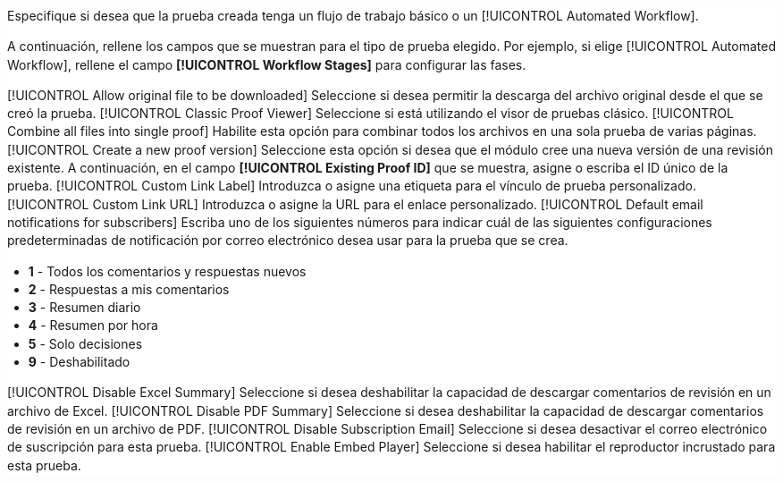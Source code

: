    <td> <p>Especifique si desea que la prueba creada tenga un flujo de trabajo básico o un [!UICONTROL Automated Workflow].</p> <p>A continuación, rellene los campos que se muestran para el tipo de prueba elegido. Por ejemplo, si elige [!UICONTROL Automated Workflow], rellene el campo <strong>[!UICONTROL Workflow Stages]</strong> para configurar las fases.</p></td> 
  </tr> 
  <tr data-mc-conditions=""> 
   <td>[!UICONTROL Allow original file to be downloaded]</td> 
   <td>Seleccione si desea permitir la descarga del archivo original desde el que se creó la prueba.</td> 
  </tr> 
  <tr data-mc-conditions=""> 
   <td>[!UICONTROL Classic Proof Viewer]</td> 
   <td>Seleccione si está utilizando el visor de pruebas clásico.</td> 
  </tr> 
  <tr data-mc-conditions=""> 
   <td>[!UICONTROL Combine all files into single proof]</td> 
   <td>Habilite esta opción para combinar todos los archivos en una sola prueba de varias páginas.</td> 
  </tr> 
  <tr> 
   <td>[!UICONTROL Create a new proof version]</td> 
   <td>Seleccione esta opción si desea que el módulo cree una nueva versión de una revisión existente. A continuación, en el campo <strong>[!UICONTROL Existing Proof ID]</strong> que se muestra, asigne o escriba el ID único de la prueba.</td> 
  </tr> 
  <tr> 
   <td>[!UICONTROL Custom Link Label]</td> 
   <td>Introduzca o asigne una etiqueta para el vínculo de prueba personalizado.</td> 
  </tr> 
  <tr> 
   <td>[!UICONTROL Custom Link URL]</td> 
   <td>Introduzca o asigne la URL para el enlace personalizado.</td> 
  </tr> 
  <tr data-mc-conditions=""> 
   <td>[!UICONTROL Default email notifications for subscribers]</td> 
   <td>Escriba uno de los siguientes números para indicar cuál de las siguientes configuraciones predeterminadas de notificación por correo electrónico desea usar para la prueba que se crea.
    <ul>
     <li><strong>1</strong> - Todos los comentarios y respuestas nuevos</li>
     <li><strong>2</strong> - Respuestas a mis comentarios</li>
     <li><strong>3</strong> - Resumen diario</li>
     <li><strong>4</strong> - Resumen por hora</li>
     <li><strong>5</strong> - Solo decisiones</li>
     <li><strong>9</strong> - Deshabilitado</li>
    </ul></td> 
  </tr> 
  <tr data-mc-conditions=""> 
   <td>[!UICONTROL Disable Excel Summary]</td> 
   <td>Seleccione si desea deshabilitar la capacidad de descargar comentarios de revisión en un archivo de Excel.</td> 
  </tr> 
  <tr data-mc-conditions=""> 
   <td>[!UICONTROL Disable PDF Summary]</td> 
   <td>Seleccione si desea deshabilitar la capacidad de descargar comentarios de revisión en un archivo de PDF.</td> 
  </tr> 
  <tr data-mc-conditions=""> 
   <td>[!UICONTROL Disable Subscription Email]</td> 
   <td>Seleccione si desea desactivar el correo electrónico de suscripción para esta prueba.</td> 
  </tr> 
  <tr data-mc-conditions=""> 
   <td>[!UICONTROL Enable Embed Player]</td> 
   <td>Seleccione si desea habilitar el reproductor incrustado para esta prueba.</td> 
  </tr> 